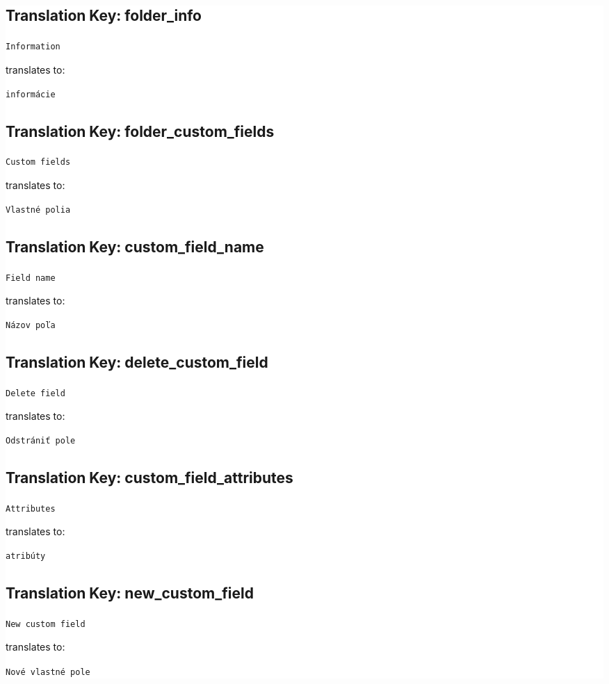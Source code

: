 
## Translation Key: folder_info
```
Information
```
translates to:
```
informácie
```


## Translation Key: folder_custom_fields
```
Custom fields
```
translates to:
```
Vlastné polia
```


## Translation Key: custom_field_name
```
Field name
```
translates to:
```
Názov poľa
```


## Translation Key: delete_custom_field
```
Delete field
```
translates to:
```
Odstrániť pole
```


## Translation Key: custom_field_attributes
```
Attributes
```
translates to:
```
atribúty
```


## Translation Key: new_custom_field
```
New custom field
```
translates to:
```
Nové vlastné pole
```
